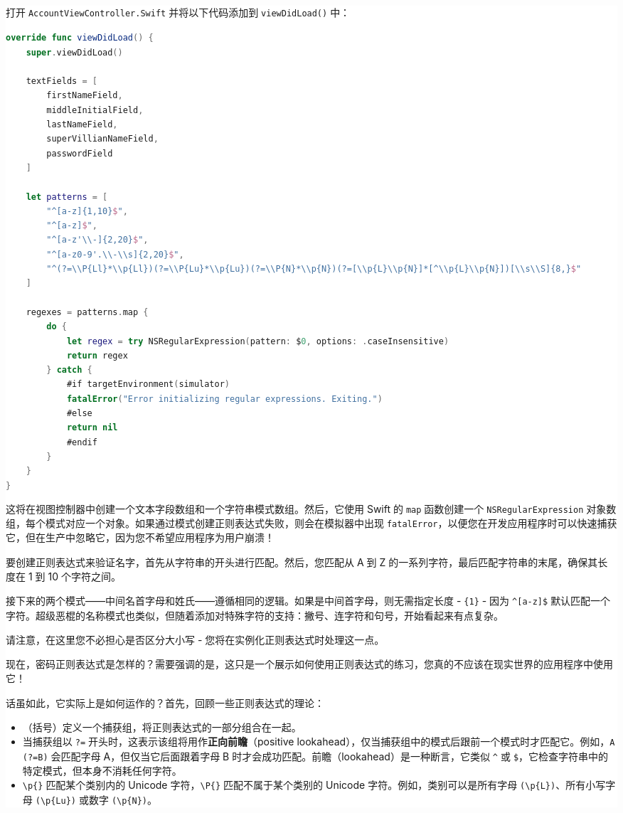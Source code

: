 打开 `AccountViewController.Swift` 并将以下代码添加到 `viewDidLoad()` 中：

```swift
override func viewDidLoad() {
    super.viewDidLoad()

    textFields = [
        firstNameField,
        middleInitialField,
        lastNameField,
        superVillianNameField,
        passwordField
    ]

    let patterns = [
        "^[a-z]{1,10}$",
        "^[a-z]$",
        "^[a-z'\\-]{2,20}$",
        "^[a-z0-9'.\\-\\s]{2,20}$",
        "^(?=\\P{Ll}*\\p{Ll})(?=\\P{Lu}*\\p{Lu})(?=\\P{N}*\\p{N})(?=[\\p{L}\\p{N}]*[^\\p{L}\\p{N}])[\\s\\S]{8,}$"
    ]

    regexes = patterns.map {
        do {
            let regex = try NSRegularExpression(pattern: $0, options: .caseInsensitive)
            return regex
        } catch {
            #if targetEnvironment(simulator)
            fatalError("Error initializing regular expressions. Exiting.")
            #else
            return nil
            #endif
        }
    }
}
```

这将在视图控制器中创建一个文本字段数组和一个字符串模式数组。然后，它使用 Swift 的 `map` 函数创建一个 `NSRegularExpression` 对象数组，每个模式对应一个对象。如果通过模式创建正则表达式失败，则会在模拟器中出现 `fatalError`，以便您在开发应用程序时可以快速捕获它，但在生产中忽略它，因为您不希望应用程序为用户崩溃！

要创建正则表达式来验证名字，首先从字符串的开头进行匹配。然后，您匹配从 A 到 Z 的一系列字符，最后匹配字符串的末尾，确保其长度在 1 到 10 个字符之间。

接下来的两个模式——中间名首字母和姓氏——遵循相同的逻辑。如果是中间首字母，则无需指定长度 - `{1}` - 因为 `^[a-z]$` 默认匹配一个字符。超级恶棍的名称模式也类似，但随着添加对特殊字符的支持：撇号、连字符和句号，开始看起来有点复杂。

请注意，在这里您不必担心是否区分大小写 - 您将在实例化正则表达式时处理这一点。

现在，密码正则表达式是怎样的？需要强调的是，这只是一个展示如何使用正则表达式的练习，您真的不应该在现实世界的应用程序中使用它！

话虽如此，它实际上是如何运作的？首先，回顾一些正则表达式的理论：

* （括号）定义一个捕获组，将正则表达式的一部分组合在一起。
* 当捕获组以 `?=` 开头时，这表示该组将用作**正向前瞻**（positive lookahead），仅当捕获组中的模式后跟前一个模式时才匹配它。例如，`A(?=B)` 会匹配字母 A，但仅当它后面跟着字母 B 时才会成功匹配。前瞻（lookahead）是一种断言，它类似 `^` 或 `$`，它检查字符串中的特定模式，但本身不消耗任何字符。
* `\p{}` 匹配某个类别内的 Unicode 字符，`\P{}` 匹配不属于某个类别的 Unicode 字符。例如，类别可以是所有字母 `(\p{L})`、所有小写字母 `(\p{Lu})` 或数字 `(\p{N})`。
